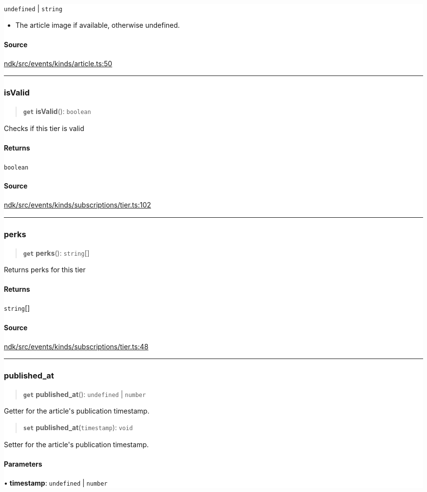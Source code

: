 `undefined` \| `string`

- The article image if available, otherwise undefined.

#### Source

[ndk/src/events/kinds/article.ts:50](https://github.com/nostr-dev-kit/ndk/blob/d04eef3/ndk/src/events/kinds/article.ts#L50)

***

### isValid

> **`get`** **isValid**(): `boolean`

Checks if this tier is valid

#### Returns

`boolean`

#### Source

[ndk/src/events/kinds/subscriptions/tier.ts:102](https://github.com/nostr-dev-kit/ndk/blob/d04eef3/ndk/src/events/kinds/subscriptions/tier.ts#L102)

***

### perks

> **`get`** **perks**(): `string`[]

Returns perks for this tier

#### Returns

`string`[]

#### Source

[ndk/src/events/kinds/subscriptions/tier.ts:48](https://github.com/nostr-dev-kit/ndk/blob/d04eef3/ndk/src/events/kinds/subscriptions/tier.ts#L48)

***

### published\_at

> **`get`** **published\_at**(): `undefined` \| `number`

Getter for the article's publication timestamp.

> **`set`** **published\_at**(`timestamp`): `void`

Setter for the article's publication timestamp.

#### Parameters

• **timestamp**: `undefined` \| `number`
